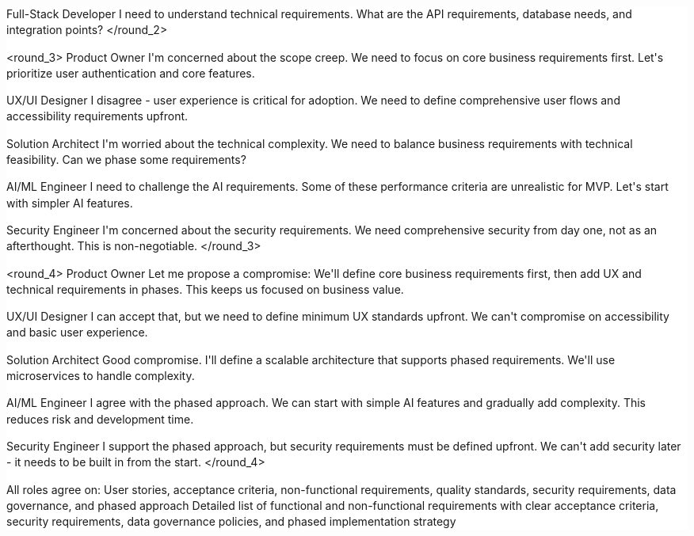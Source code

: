 <role>Full-Stack Developer</role>
<message>I need to understand technical requirements. What are the API requirements, database needs, and integration points?</message>
</round_2>

<round_3>
<role>Product Owner</role>
<message>I'm concerned about the scope creep. We need to focus on core business requirements first. Let's prioritize user authentication and core features.</message>

<role>UX/UI Designer</role>
<message>I disagree - user experience is critical for adoption. We need to define comprehensive user flows and accessibility requirements upfront.</message>

<role>Solution Architect</role>
<message>I'm worried about the technical complexity. We need to balance business requirements with technical feasibility. Can we phase some requirements?</message>

<role>AI/ML Engineer</role>
<message>I need to challenge the AI requirements. Some of these performance criteria are unrealistic for MVP. Let's start with simpler AI features.</message>

<role>Security Engineer</role>
<message>I'm concerned about the security requirements. We need comprehensive security from day one, not as an afterthought. This is non-negotiable.</message>
</round_3>

<round_4>
<role>Product Owner</role>
<message>Let me propose a compromise: We'll define core business requirements first, then add UX and technical requirements in phases. This keeps us focused on business value.</message>

<role>UX/UI Designer</role>
<message>I can accept that, but we need to define minimum UX standards upfront. We can't compromise on accessibility and basic user experience.</message>

<role>Solution Architect</role>
<message>Good compromise. I'll define a scalable architecture that supports phased requirements. We'll use microservices to handle complexity.</message>

<role>AI/ML Engineer</role>
<message>I agree with the phased approach. We can start with simple AI features and gradually add complexity. This reduces risk and development time.</message>

<role>Security Engineer</role>
<message>I support the phased approach, but security requirements must be defined upfront. We can't add security later - it needs to be built in from the start.</message>
</round_4>

<consensus>
<validation>All roles agree on: User stories, acceptance criteria, non-functional requirements, quality standards, security requirements, data governance, and phased approach</validation>
<output>Detailed list of functional and non-functional requirements with clear acceptance criteria, security requirements, data governance policies, and phased implementation strategy</output>
</consensus>
</dialogue>
